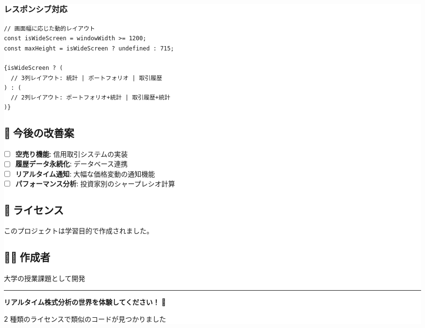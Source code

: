 ### レスポンシブ対応

```tsx
// 画面幅に応じた動的レイアウト
const isWideScreen = windowWidth >= 1200;
const maxHeight = isWideScreen ? undefined : 715;

{isWideScreen ? (
  // 3列レイアウト: 統計 | ポートフォリオ | 取引履歴
) : (
  // 2列レイアウト: ポートフォリオ+統計 | 取引履歴+統計
)}
```

## 🚧 今後の改善案

- [ ] **空売り機能**: 信用取引システムの実装
- [ ] **履歴データ永続化**: データベース連携
- [ ] **リアルタイム通知**: 大幅な価格変動の通知機能
- [ ] **パフォーマンス分析**: 投資家別のシャープレシオ計算

## 📄 ライセンス

このプロジェクトは学習目的で作成されました。

## 👨‍💻 作成者

大学の授業課題として開発

---

**リアルタイム株式分析の世界を体験してください！** 🚀

2 種類のライセンスで類似のコードが見つかりました